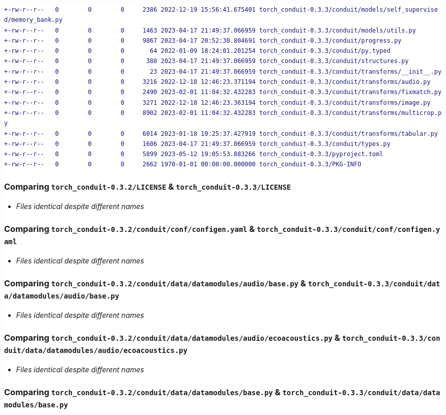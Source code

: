 ```diff
+-rw-r--r--   0        0        0     2386 2022-12-19 15:56:41.675401 torch_conduit-0.3.3/conduit/models/self_supervised/memory_bank.py
+-rw-r--r--   0        0        0     1463 2023-04-17 21:49:37.066959 torch_conduit-0.3.3/conduit/models/utils.py
+-rw-r--r--   0        0        0     9867 2023-04-17 20:52:30.804691 torch_conduit-0.3.3/conduit/progress.py
+-rw-r--r--   0        0        0       64 2022-01-09 18:24:01.201254 torch_conduit-0.3.3/conduit/py.typed
+-rw-r--r--   0        0        0      388 2023-04-17 21:49:37.066959 torch_conduit-0.3.3/conduit/structures.py
+-rw-r--r--   0        0        0       23 2023-04-17 21:49:37.066959 torch_conduit-0.3.3/conduit/transforms/__init__.py
+-rw-r--r--   0        0        0     3216 2022-12-18 12:46:23.371194 torch_conduit-0.3.3/conduit/transforms/audio.py
+-rw-r--r--   0        0        0     2490 2023-02-01 11:04:32.432283 torch_conduit-0.3.3/conduit/transforms/fixmatch.py
+-rw-r--r--   0        0        0     3271 2022-12-18 12:46:23.363194 torch_conduit-0.3.3/conduit/transforms/image.py
+-rw-r--r--   0        0        0     8902 2023-02-01 11:04:32.432283 torch_conduit-0.3.3/conduit/transforms/multicrop.py
+-rw-r--r--   0        0        0     6014 2023-01-18 10:25:37.427919 torch_conduit-0.3.3/conduit/transforms/tabular.py
+-rw-r--r--   0        0        0     1606 2023-04-17 21:49:37.066959 torch_conduit-0.3.3/conduit/types.py
+-rw-r--r--   0        0        0     5899 2023-05-12 19:05:53.883266 torch_conduit-0.3.3/pyproject.toml
+-rw-r--r--   0        0        0     2662 1970-01-01 00:00:00.000000 torch_conduit-0.3.3/PKG-INFO
```

### Comparing `torch_conduit-0.3.2/LICENSE` & `torch_conduit-0.3.3/LICENSE`

 * *Files identical despite different names*

### Comparing `torch_conduit-0.3.2/conduit/conf/configen.yaml` & `torch_conduit-0.3.3/conduit/conf/configen.yaml`

 * *Files identical despite different names*

### Comparing `torch_conduit-0.3.2/conduit/data/datamodules/audio/base.py` & `torch_conduit-0.3.3/conduit/data/datamodules/audio/base.py`

 * *Files identical despite different names*

### Comparing `torch_conduit-0.3.2/conduit/data/datamodules/audio/ecoacoustics.py` & `torch_conduit-0.3.3/conduit/data/datamodules/audio/ecoacoustics.py`

 * *Files identical despite different names*

### Comparing `torch_conduit-0.3.2/conduit/data/datamodules/base.py` & `torch_conduit-0.3.3/conduit/data/datamodules/base.py`
